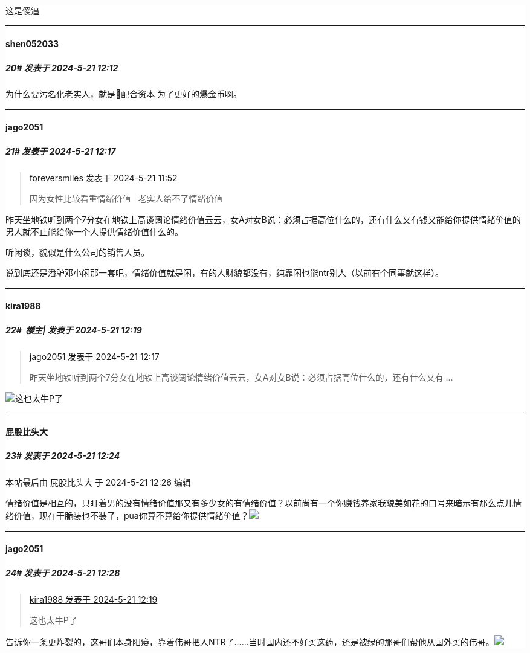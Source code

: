这是傻逼

*****

####  shen052033  
##### 20#       发表于 2024-5-21 12:12

为什么要污名化老实人，就是👊配合资本 为了更好的爆金币啊。

*****

####  jago2051  
##### 21#       发表于 2024-5-21 12:17

<blockquote><a href="httphttps://bbs.saraba1st.com/2b/forum.php?mod=redirect&amp;goto=findpost&amp;pid=64950390&amp;ptid=2184231" target="_blank">foreversmiles 发表于 2024-5-21 11:52</a>

因为女性比较看重情绪价值   老实人给不了情绪价值</blockquote>
昨天坐地铁听到两个7分女在地铁上高谈阔论情绪价值云云，女A对女B说：必须占据高位什么的，还有什么又有钱又能给你提供情绪价值的男人就不止能给你一个人提供情绪价值什么的。

听闲谈，貌似是什么公司的销售人员。

说到底还是潘驴邓小闲那一套吧，情绪价值就是闲，有的人财貌都没有，纯靠闲也能ntr别人（以前有个同事就这样）。

*****

####  kira1988  
##### 22#         楼主| 发表于 2024-5-21 12:19

<blockquote><a href="httphttps://bbs.saraba1st.com/2b/forum.php?mod=redirect&amp;goto=findpost&amp;pid=64950748&amp;ptid=2184231" target="_blank">jago2051 发表于 2024-5-21 12:17</a>

昨天坐地铁听到两个7分女在地铁上高谈阔论情绪价值云云，女A对女B说：必须占据高位什么的，还有什么又有 ...</blockquote>
<img src="https://static.saraba1st.com/image/smiley/face2017/037.png" referrerpolicy="no-referrer">这也太牛P了

*****

####  屁股比头大  
##### 23#       发表于 2024-5-21 12:24

 本帖最后由 屁股比头大 于 2024-5-21 12:26 编辑 

情绪价值是相互的，只盯着男的没有情绪价值那又有多少女的有情绪价值？以前尚有一个你赚钱养家我貌美如花的口号来暗示有那么点儿情绪价值，现在干脆装也不装了，pua你算不算给你提供情绪价值？<img src="https://static.saraba1st.com/image/smiley/face2017/065.png" referrerpolicy="no-referrer">

*****

####  jago2051  
##### 24#       发表于 2024-5-21 12:28

<blockquote><a href="httphttps://bbs.saraba1st.com/2b/forum.php?mod=redirect&amp;goto=findpost&amp;pid=64950764&amp;ptid=2184231" target="_blank">kira1988 发表于 2024-5-21 12:19</a>

这也太牛P了</blockquote>
告诉你一条更炸裂的，这哥们本身阳痿，靠着伟哥把人NTR了……当时国内还不好买这药，还是被绿的那哥们帮他从国外买的伟哥。<img src="https://static.saraba1st.com/image/smiley/face2017/068.png" referrerpolicy="no-referrer">
